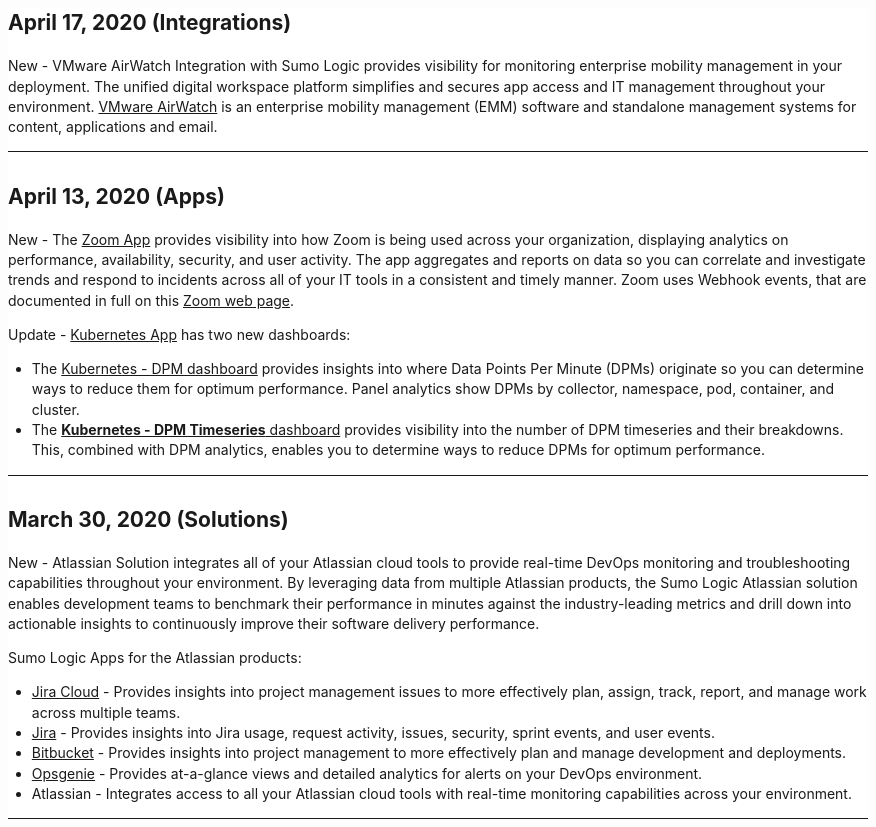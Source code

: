 ## April 17, 2020 (Integrations)

New - VMware AirWatch Integration with Sumo Logic provides visibility for monitoring enterprise mobility management in your deployment. The unified digital workspace platform simplifies and secures app access and IT management throughout your environment. [VMware AirWatch](https://www.air-watch.com/ "https://www.air-watch.com/") is an enterprise mobility management (EMM) software and standalone management systems for content, applications and email. 

---
## April 13, 2020 (Apps)

New - The [Zoom App](/docs/integrations/saas-cloud/zoom) provides visibility into how Zoom is being used across your organization, displaying analytics on performance, availability, security, and user activity. The app aggregates and reports on data so you can correlate and investigate trends and respond to incidents across all of your IT tools in a consistent and timely manner. Zoom uses Webhook events, that are documented in full on this [Zoom web page](https://marketplace.zoom.us/docs/api-reference/webhook-reference).

Update - [Kubernetes App](/docs/integrations/containers-orchestration/kubernetes) has two new dashboards:

- The [Kubernetes - DPM dashboard](/docs/integrations/containers-orchestration/kubernetes) provides insights into where Data Points Per Minute (DPMs) originate so you can determine ways to reduce them for optimum performance. Panel analytics show DPMs by collector, namespace, pod, container, and cluster.
- The [**Kubernetes - DPM Timeseries** dashboard](/docs/integrations/containers-orchestration/kubernetes) provides visibility into the number of DPM timeseries and their breakdowns. This, combined with DPM analytics, enables you to determine ways to reduce DPMs for optimum performance.

---
## March 30, 2020 (Solutions)

New - Atlassian Solution integrates all of your Atlassian cloud tools to provide real-time DevOps monitoring and troubleshooting capabilities throughout your environment. By leveraging data from multiple Atlassian products, the Sumo Logic Atlassian solution enables development teams to benchmark their performance in minutes against the industry-leading metrics and drill down into actionable insights to continuously improve their software delivery performance.

Sumo Logic Apps for the Atlassian products:

- [Jira Cloud](/docs/integrations/app-development/jira-cloud) - Provides insights into project management issues to more effectively plan, assign, track, report, and manage work across multiple teams.
- [Jira](/docs/integrations/app-development/jira) - Provides insights into Jira usage, request activity, issues, security, sprint events, and user events.
- [Bitbucket](/docs/integrations/app-development/bitbucket) - Provides insights into project management to more effectively plan and manage development and deployments. 
- [Opsgenie](/docs/integrations/saas-cloud/opsgenie) - Provides at-a-glance views and detailed analytics for alerts on your DevOps environment.
- Atlassian - Integrates access to all your Atlassian cloud tools with real-time monitoring capabilities across your environment.

---